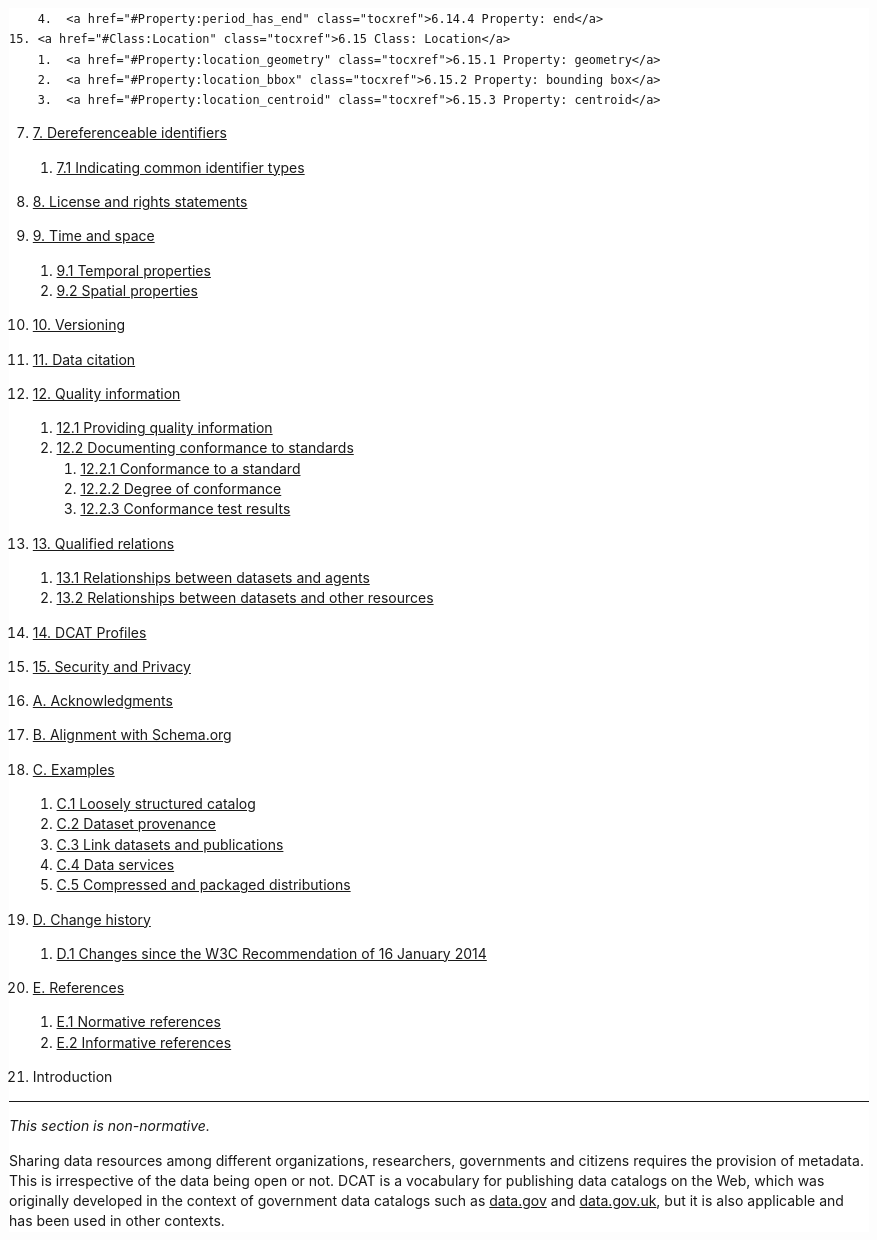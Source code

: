         4.  <a href="#Property:period_has_end" class="tocxref">6.14.4 Property: end</a>
    15. <a href="#Class:Location" class="tocxref">6.15 Class: Location</a>
        1.  <a href="#Property:location_geometry" class="tocxref">6.15.1 Property: geometry</a>
        2.  <a href="#Property:location_bbox" class="tocxref">6.15.2 Property: bounding box</a>
        3.  <a href="#Property:location_centroid" class="tocxref">6.15.3 Property: centroid</a>
7.  <a href="#dereferenceable-identifiers" class="tocxref">7. Dereferenceable identifiers</a>
    1.  <a href="#identifiers-type" class="tocxref">7.1 Indicating common identifier types</a>
8.  <a href="#license-rights" class="tocxref">8. License and rights statements</a>
9.  <a href="#time-and-space" class="tocxref">9. Time and space</a>
    1.  <a href="#temporal-properties" class="tocxref">9.1 Temporal properties</a>
    2.  <a href="#spatial-properties" class="tocxref">9.2 Spatial properties</a>
10. <a href="#dataset-versions" class="tocxref">10. Versioning</a>
11. <a href="#data-citation" class="tocxref">11. Data citation</a>
12. <a href="#quality-information" class="tocxref">12. Quality information</a>
    1.  <a href="#quality-example1" class="tocxref">12.1 Providing quality information</a>
    2.  <a href="#quality-conformance" class="tocxref">12.2 Documenting conformance to standards</a>
        1.  <a href="#quality-conformance-statement" class="tocxref">12.2.1 Conformance to a standard</a>
        2.  <a href="#quality-conformance-degree" class="tocxref">12.2.2 Degree of conformance</a>
        3.  <a href="#quality-conformance-test-results" class="tocxref">12.2.3 Conformance test results</a>
13. <a href="#qualified-forms" class="tocxref">13. Qualified relations</a>
    1.  <a href="#qualified-attribution" class="tocxref">13.1 Relationships between datasets and agents</a>
    2.  <a href="#qualified-relationship" class="tocxref">13.2 Relationships between datasets and other resources</a>
14. <a href="#profiles" class="tocxref">14. DCAT Profiles</a>
15. <a href="#security_and_privacy" class="tocxref">15. Security and Privacy</a>
16. <a href="#acknowledgments" class="tocxref">A. Acknowledgments</a>
17. <a href="#dcat-sdo" class="tocxref">B. Alignment with Schema.org</a>
18. <a href="#collection-of-examples" class="tocxref">C. Examples</a>
    1.  <a href="#examples-bag-of-files" class="tocxref">C.1 Loosely structured catalog</a>
    2.  <a href="#examples-dataset-provenance" class="tocxref">C.2 Dataset provenance</a>
    3.  <a href="#examples-dataset-publication" class="tocxref">C.3 Link datasets and publications</a>
    4.  <a href="#examples-data-service" class="tocxref">C.4 Data services</a>
    5.  <a href="#examples-compressed-and-packaged-distributions" class="tocxref">C.5 Compressed and packaged distributions</a>
19. <a href="#changes" class="tocxref">D. Change history</a>
    1.  <a href="#changes-since-20140116" class="tocxref">D.1 Changes since the W3C Recommendation of 16 January 2014</a>
20. <a href="#references" class="tocxref">E. References</a>
    1.  <a href="#normative-references" class="tocxref">E.1 Normative references</a>
    2.  <a href="#informative-references" class="tocxref">E.2 Informative references</a>

1. Introduction<a href="#introduction" class="self-link"></a>
-------------------------------------------------------------

*This section is non-normative.*

Sharing data resources among different organizations, researchers, governments and citizens requires the provision of metadata. This is irrespective of the data being open or not. DCAT is a vocabulary for publishing data catalogs on the Web, which was originally developed in the context of government data catalogs such as [data.gov](https://www.data.gov/) and [data.gov.uk](https://data.gov.uk), but it is also applicable and has been used in other contexts.
